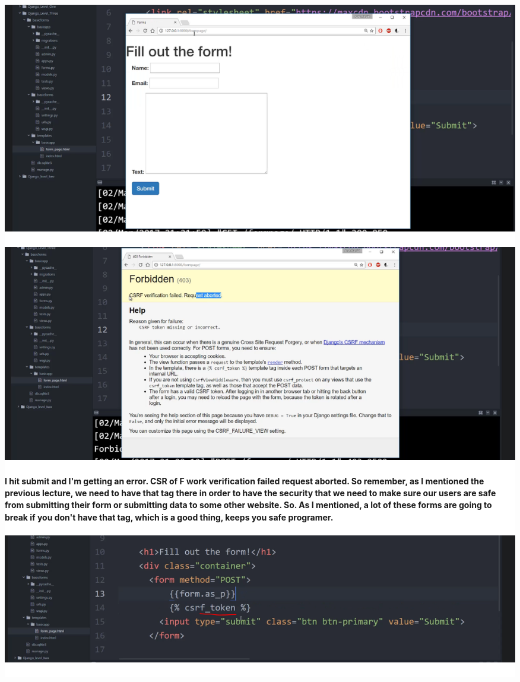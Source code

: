 ![35](screenshots/35.PNG)<br><br>
![36](screenshots/36.PNG)<br><br>
**I hit submit and I'm getting an error.
CSR of F work verification failed request aborted.
So remember, as I mentioned the previous lecture, we need to have that tag there in order to have
the security that we need to make sure our users are safe from submitting their form or submitting data
to some other website.
So.
As I mentioned, a lot of these forms are going to break if you don't have that tag, which is a good
thing, keeps you safe programer.**<br><br>
![37](screenshots/37.PNG)<br><br>